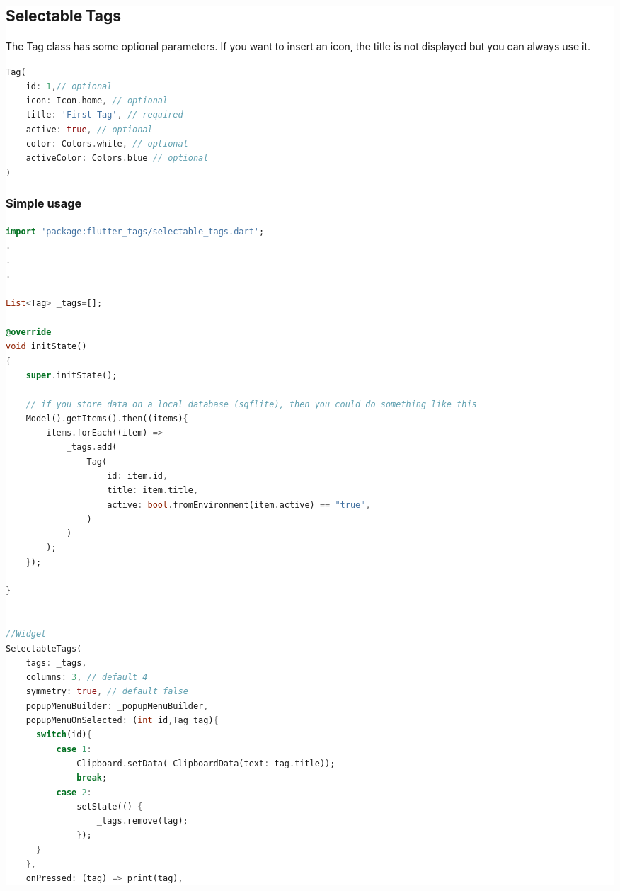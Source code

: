 
## Selectable Tags

The Tag class has some optional parameters. If you want to insert an icon, the title is not displayed but you can always use it.
```dart
Tag(
    id: 1,// optional
    icon: Icon.home, // optional
    title: 'First Tag', // required
    active: true, // optional
    color: Colors.white, // optional
    activeColor: Colors.blue // optional
)
```

### Simple usage
```dart
import 'package:flutter_tags/selectable_tags.dart';
.
.
.

List<Tag> _tags=[];

@override
void initState()
{
    super.initState();
    
    // if you store data on a local database (sqflite), then you could do something like this
    Model().getItems().then((items){
        items.forEach((item) =>
            _tags.add(
                Tag(
                    id: item.id,
                    title: item.title, 
                    active: bool.fromEnvironment(item.active) == "true",
                )
            )
        );  
    });
    
}


//Widget
SelectableTags(
    tags: _tags,
    columns: 3, // default 4
    symmetry: true, // default false
    popupMenuBuilder: _popupMenuBuilder,
    popupMenuOnSelected: (int id,Tag tag){
      switch(id){
          case 1:
              Clipboard.setData( ClipboardData(text: tag.title));
              break;
          case 2:
              setState(() {
                  _tags.remove(tag);
              });
      }
    },
    onPressed: (tag) => print(tag),
```